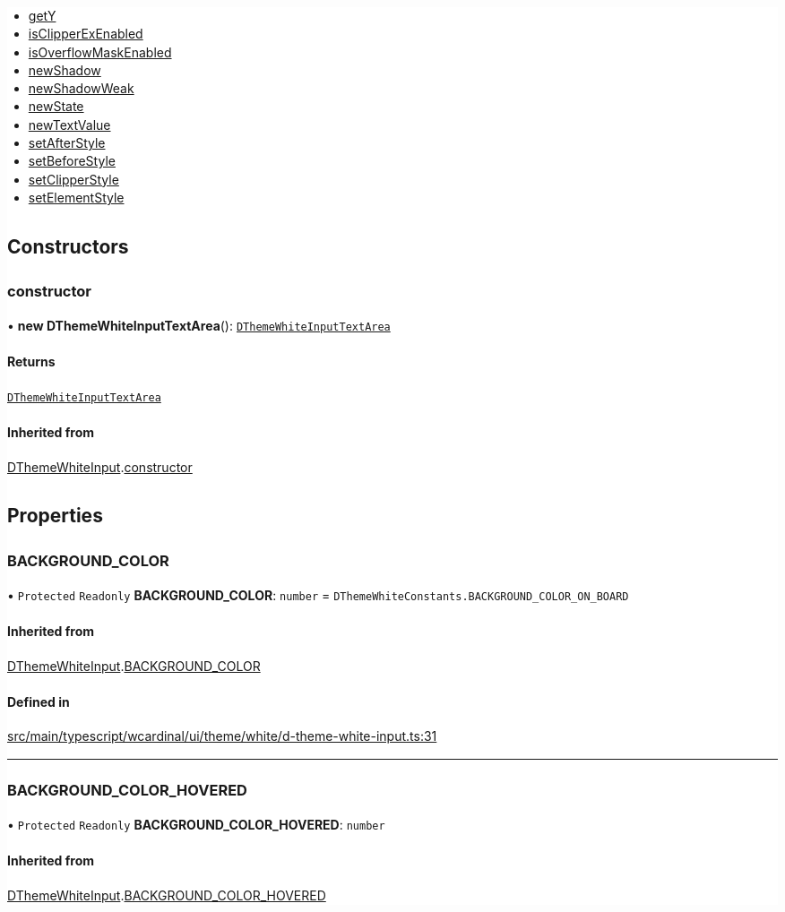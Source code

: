 - [getY](DThemeWhiteInputTextArea.md#gety)
- [isClipperExEnabled](DThemeWhiteInputTextArea.md#isclipperexenabled)
- [isOverflowMaskEnabled](DThemeWhiteInputTextArea.md#isoverflowmaskenabled)
- [newShadow](DThemeWhiteInputTextArea.md#newshadow)
- [newShadowWeak](DThemeWhiteInputTextArea.md#newshadowweak)
- [newState](DThemeWhiteInputTextArea.md#newstate)
- [newTextValue](DThemeWhiteInputTextArea.md#newtextvalue)
- [setAfterStyle](DThemeWhiteInputTextArea.md#setafterstyle)
- [setBeforeStyle](DThemeWhiteInputTextArea.md#setbeforestyle)
- [setClipperStyle](DThemeWhiteInputTextArea.md#setclipperstyle)
- [setElementStyle](DThemeWhiteInputTextArea.md#setelementstyle)

## Constructors

### constructor

• **new DThemeWhiteInputTextArea**(): [`DThemeWhiteInputTextArea`](DThemeWhiteInputTextArea.md)

#### Returns

[`DThemeWhiteInputTextArea`](DThemeWhiteInputTextArea.md)

#### Inherited from

[DThemeWhiteInput](DThemeWhiteInput.md).[constructor](DThemeWhiteInput.md#constructor)

## Properties

### BACKGROUND\_COLOR

• `Protected` `Readonly` **BACKGROUND\_COLOR**: `number` = `DThemeWhiteConstants.BACKGROUND_COLOR_ON_BOARD`

#### Inherited from

[DThemeWhiteInput](DThemeWhiteInput.md).[BACKGROUND_COLOR](DThemeWhiteInput.md#background_color)

#### Defined in

[src/main/typescript/wcardinal/ui/theme/white/d-theme-white-input.ts:31](https://github.com/winter-cardinal/winter-cardinal-ui/blob/v0.310.1/src/main/typescript/wcardinal/ui/theme/white/d-theme-white-input.ts#L31)

___

### BACKGROUND\_COLOR\_HOVERED

• `Protected` `Readonly` **BACKGROUND\_COLOR\_HOVERED**: `number`

#### Inherited from

[DThemeWhiteInput](DThemeWhiteInput.md).[BACKGROUND_COLOR_HOVERED](DThemeWhiteInput.md#background_color_hovered)
